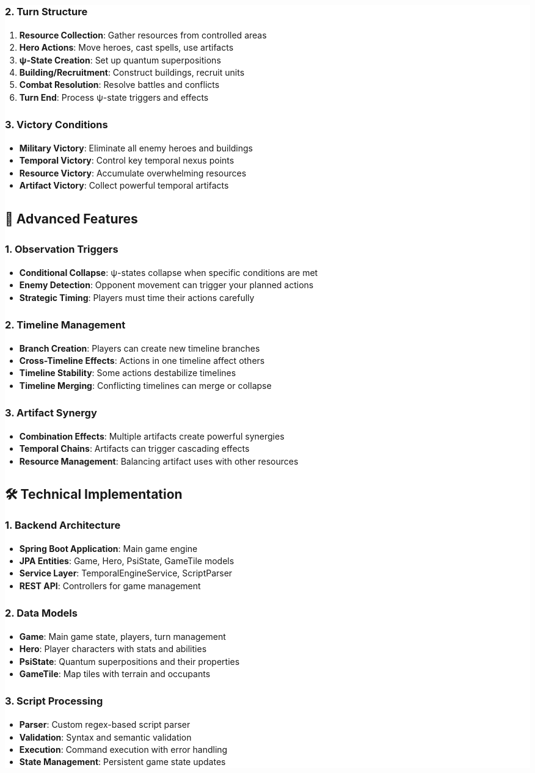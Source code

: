 ### 2. Turn Structure
1. **Resource Collection**: Gather resources from controlled areas
2. **Hero Actions**: Move heroes, cast spells, use artifacts
3. **ψ-State Creation**: Set up quantum superpositions
4. **Building/Recruitment**: Construct buildings, recruit units
5. **Combat Resolution**: Resolve battles and conflicts
6. **Turn End**: Process ψ-state triggers and effects

### 3. Victory Conditions
- **Military Victory**: Eliminate all enemy heroes and buildings
- **Temporal Victory**: Control key temporal nexus points
- **Resource Victory**: Accumulate overwhelming resources
- **Artifact Victory**: Collect powerful temporal artifacts

## 🔮 Advanced Features

### 1. Observation Triggers
- **Conditional Collapse**: ψ-states collapse when specific conditions are met
- **Enemy Detection**: Opponent movement can trigger your planned actions
- **Strategic Timing**: Players must time their actions carefully

### 2. Timeline Management
- **Branch Creation**: Players can create new timeline branches
- **Cross-Timeline Effects**: Actions in one timeline affect others
- **Timeline Stability**: Some actions destabilize timelines
- **Timeline Merging**: Conflicting timelines can merge or collapse

### 3. Artifact Synergy
- **Combination Effects**: Multiple artifacts create powerful synergies
- **Temporal Chains**: Artifacts can trigger cascading effects
- **Resource Management**: Balancing artifact uses with other resources

## 🛠️ Technical Implementation

### 1. Backend Architecture
- **Spring Boot Application**: Main game engine
- **JPA Entities**: Game, Hero, PsiState, GameTile models
- **Service Layer**: TemporalEngineService, ScriptParser
- **REST API**: Controllers for game management

### 2. Data Models
- **Game**: Main game state, players, turn management
- **Hero**: Player characters with stats and abilities
- **PsiState**: Quantum superpositions and their properties
- **GameTile**: Map tiles with terrain and occupants

### 3. Script Processing
- **Parser**: Custom regex-based script parser
- **Validation**: Syntax and semantic validation
- **Execution**: Command execution with error handling
- **State Management**: Persistent game state updates
